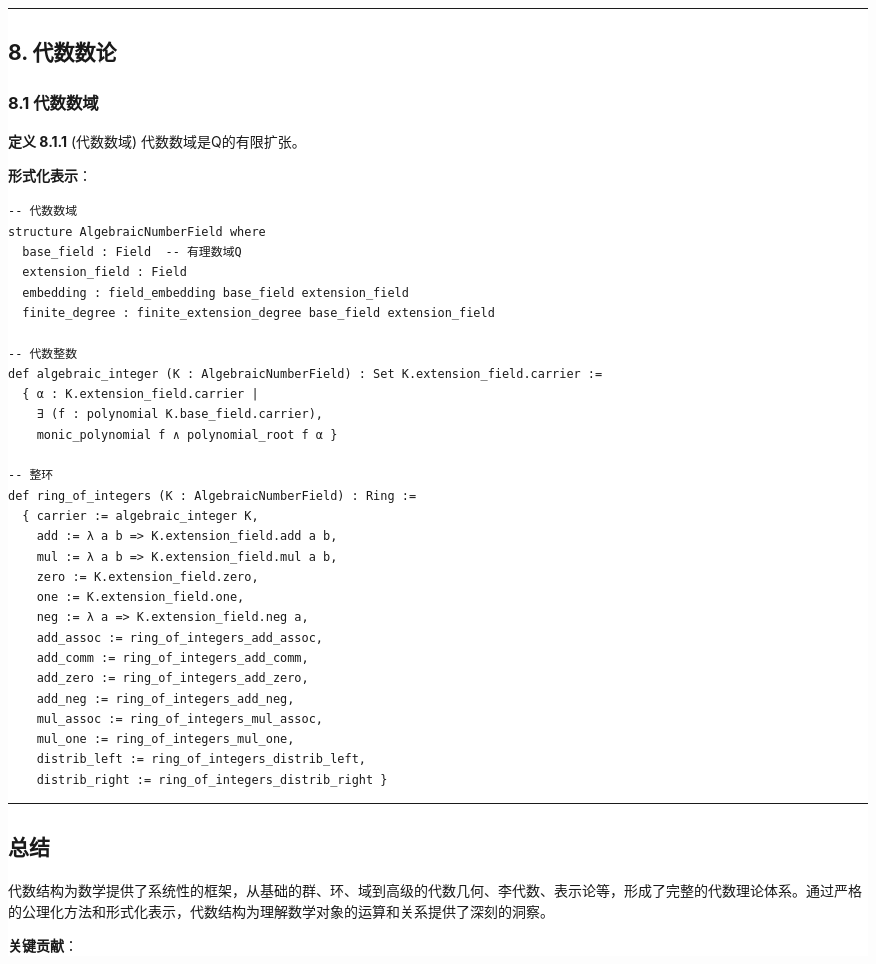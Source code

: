 
---

## 8. 代数数论

### 8.1 代数数域

**定义 8.1.1** (代数数域)
代数数域是Q的有限扩张。

**形式化表示**：

```lean
-- 代数数域
structure AlgebraicNumberField where
  base_field : Field  -- 有理数域Q
  extension_field : Field
  embedding : field_embedding base_field extension_field
  finite_degree : finite_extension_degree base_field extension_field

-- 代数整数
def algebraic_integer (K : AlgebraicNumberField) : Set K.extension_field.carrier :=
  { α : K.extension_field.carrier | 
    ∃ (f : polynomial K.base_field.carrier), 
    monic_polynomial f ∧ polynomial_root f α }

-- 整环
def ring_of_integers (K : AlgebraicNumberField) : Ring :=
  { carrier := algebraic_integer K,
    add := λ a b => K.extension_field.add a b,
    mul := λ a b => K.extension_field.mul a b,
    zero := K.extension_field.zero,
    one := K.extension_field.one,
    neg := λ a => K.extension_field.neg a,
    add_assoc := ring_of_integers_add_assoc,
    add_comm := ring_of_integers_add_comm,
    add_zero := ring_of_integers_add_zero,
    add_neg := ring_of_integers_add_neg,
    mul_assoc := ring_of_integers_mul_assoc,
    mul_one := ring_of_integers_mul_one,
    distrib_left := ring_of_integers_distrib_left,
    distrib_right := ring_of_integers_distrib_right }
```

---

## 总结

代数结构为数学提供了系统性的框架，从基础的群、环、域到高级的代数几何、李代数、表示论等，形成了完整的代数理论体系。通过严格的公理化方法和形式化表示，代数结构为理解数学对象的运算和关系提供了深刻的洞察。

**关键贡献**：
